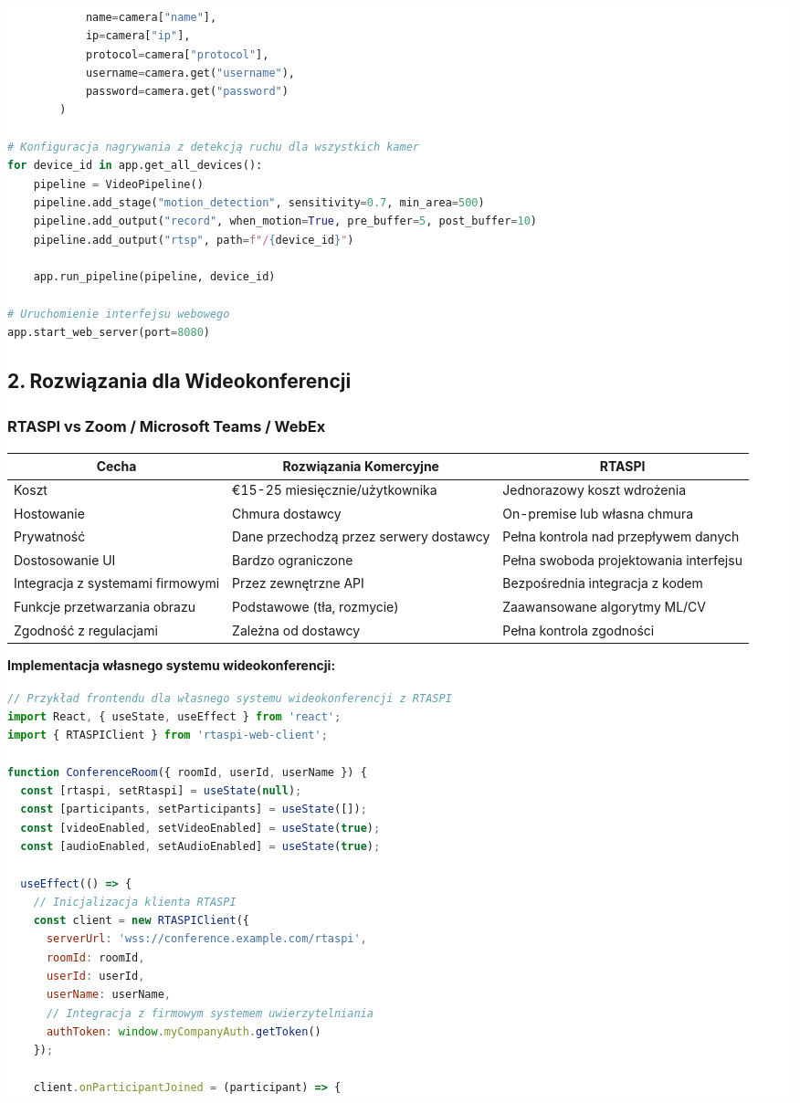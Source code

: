 ```python
            name=camera["name"],
            ip=camera["ip"],
            protocol=camera["protocol"],
            username=camera.get("username"),
            password=camera.get("password")
        )

# Konfiguracja nagrywania z detekcją ruchu dla wszystkich kamer
for device_id in app.get_all_devices():
    pipeline = VideoPipeline()
    pipeline.add_stage("motion_detection", sensitivity=0.7, min_area=500)
    pipeline.add_output("record", when_motion=True, pre_buffer=5, post_buffer=10)
    pipeline.add_output("rtsp", path=f"/{device_id}")
    
    app.run_pipeline(pipeline, device_id)

# Uruchomienie interfejsu webowego
app.start_web_server(port=8080)
```

## 2. Rozwiązania dla Wideokonferencji

### RTASPI vs Zoom / Microsoft Teams / WebEx

| Cecha | Rozwiązania Komercyjne | RTASPI |
|-------|------------------------|--------|
| Koszt | €15-25 miesięcznie/użytkownika | Jednorazowy koszt wdrożenia |
| Hostowanie | Chmura dostawcy | On-premise lub własna chmura |
| Prywatność | Dane przechodzą przez serwery dostawcy | Pełna kontrola nad przepływem danych |
| Dostosowanie UI | Bardzo ograniczone | Pełna swoboda projektowania interfejsu |
| Integracja z systemami firmowymi | Przez zewnętrzne API | Bezpośrednia integracja z kodem |
| Funkcje przetwarzania obrazu | Podstawowe (tła, rozmycie) | Zaawansowane algorytmy ML/CV |
| Zgodność z regulacjami | Zależna od dostawcy | Pełna kontrola zgodności |

**Implementacja własnego systemu wideokonferencji:**

```javascript
// Przykład frontendu dla własnego systemu wideokonferencji z RTASPI
import React, { useState, useEffect } from 'react';
import { RTASPIClient } from 'rtaspi-web-client';

function ConferenceRoom({ roomId, userId, userName }) {
  const [rtaspi, setRtaspi] = useState(null);
  const [participants, setParticipants] = useState([]);
  const [videoEnabled, setVideoEnabled] = useState(true);
  const [audioEnabled, setAudioEnabled] = useState(true);
  
  useEffect(() => {
    // Inicjalizacja klienta RTASPI
    const client = new RTASPIClient({
      serverUrl: 'wss://conference.example.com/rtaspi',
      roomId: roomId,
      userId: userId,
      userName: userName,
      // Integracja z firmowym systemem uwierzytelniania
      authToken: window.myCompanyAuth.getToken()
    });
    
    client.onParticipantJoined = (participant) => {
```